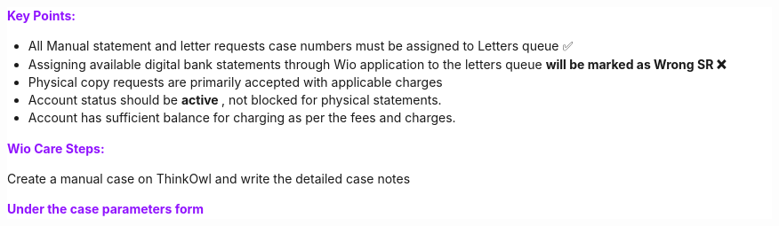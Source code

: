 </p>
<p class="ghq-card-content__paragraph" data-ghq-card-content-type="paragraph" id="2xVB9kxtPgqz">
 <strong class="ghq-card-content__bold" data-ghq-card-content-type="BOLD">
  <span class="ghq-card-content__text-color" data-ghq-card-content-type="TEXT_COLOR" style="color:#9013fe">
   Key Points:
  </span>
 </strong>
</p>
<ul class="ghq-card-content__bulleted-list" data-ghq-card-content-type="BULLETED_LIST">
 <li class="ghq-card-content__bulleted-list-item" data-ghq-card-content-type="BULLETED_LIST_ITEM" id="WtMnpRJFEzAL">
  All Manual statement and letter requests case numbers must be assigned to Letters queue ✅
 </li>
 <li class="ghq-card-content__bulleted-list-item" data-ghq-card-content-type="BULLETED_LIST_ITEM" id="pPNtdAGw1RDr">
  Assigning available digital bank statements through Wio application to the letters queue
  <strong class="ghq-card-content__bold" data-ghq-card-content-type="BOLD">
   will be marked as Wrong SR ❌
  </strong>
 </li>
 <li class="ghq-card-content__bulleted-list-item" data-ghq-card-content-type="BULLETED_LIST_ITEM" id="RTpPLVifYZnk">
  Physical copy requests are primarily accepted with applicable charges
 </li>
 <li class="ghq-card-content__bulleted-list-item" data-ghq-card-content-type="BULLETED_LIST_ITEM" id="i9bNjMiHdu5B">
  Account status should be
  <strong class="ghq-card-content__bold" data-ghq-card-content-type="BOLD">
   active
  </strong>
  , not blocked for physical statements.
 </li>
 <li class="ghq-card-content__bulleted-list-item" data-ghq-card-content-type="BULLETED_LIST_ITEM" id="xdopBETmqBtN">
  Account has sufficient balance for charging as per the fees and charges.
 </li>
</ul>
<p class="ghq-card-content__paragraph ghq-is-empty" data-ghq-card-content-type="paragraph" id="FST7PimdJzvv">
</p>
<p class="ghq-card-content__paragraph" data-ghq-card-content-type="paragraph" id="VXAL34I79zgv">
 <strong class="ghq-card-content__bold" data-ghq-card-content-type="BOLD">
  <span class="ghq-card-content__text-color" data-ghq-card-content-type="TEXT_COLOR" style="color:#9013fe">
   Wio Care Steps:
  </span>
 </strong>
</p>
<p class="ghq-card-content__paragraph" data-ghq-card-content-type="paragraph" id="AJFMBJKzrbLu">
 Create a manual case on ThinkOwl and write the detailed case notes
</p>
<p class="ghq-card-content__paragraph ghq-is-empty" data-ghq-card-content-type="paragraph" id="D7lPkpPXAN5b">
</p>
<p class="ghq-card-content__paragraph" data-ghq-card-content-type="paragraph" id="dzVcMXjPVNQi">
 <strong class="ghq-card-content__bold" data-ghq-card-content-type="BOLD">
  <span class="ghq-card-content__text-color" data-ghq-card-content-type="TEXT_COLOR" style="color:#9013fe">
   Under the case parameters form
  </span>
 </strong>
</p>
<ul class="ghq-card-content__bulleted-list" data-ghq-card-content-type="BULLETED_LIST">